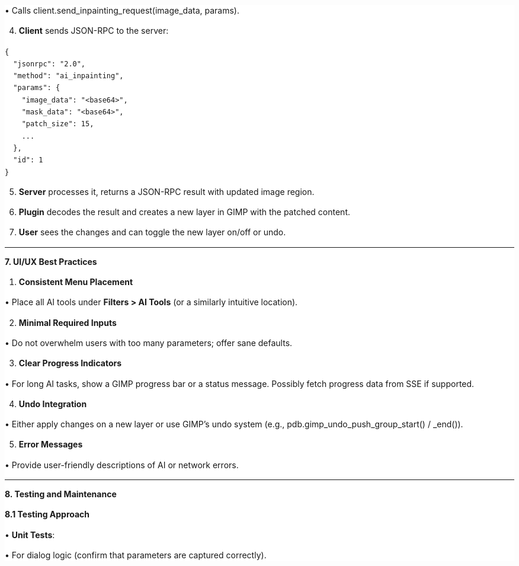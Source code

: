 • Calls client.send_inpainting_request(image_data, params).

4. **Client** sends JSON-RPC to the server:

```
{
  "jsonrpc": "2.0",
  "method": "ai_inpainting",
  "params": {
    "image_data": "<base64>",
    "mask_data": "<base64>",
    "patch_size": 15,
    ...
  },
  "id": 1
}
```

  

5. **Server** processes it, returns a JSON-RPC result with updated image region.

6. **Plugin** decodes the result and creates a new layer in GIMP with the patched content.

7. **User** sees the changes and can toggle the new layer on/off or undo.

---

**7. UI/UX Best Practices**

1. **Consistent Menu Placement**

• Place all AI tools under **Filters > AI Tools** (or a similarly intuitive location).

2. **Minimal Required Inputs**

• Do not overwhelm users with too many parameters; offer sane defaults.

3. **Clear Progress Indicators**

• For long AI tasks, show a GIMP progress bar or a status message. Possibly fetch progress data from SSE if supported.

4. **Undo Integration**

• Either apply changes on a new layer or use GIMP’s undo system (e.g., pdb.gimp_undo_push_group_start() / _end()).

5. **Error Messages**

• Provide user-friendly descriptions of AI or network errors.

---

**8. Testing and Maintenance**

  

**8.1 Testing Approach**

• **Unit Tests**:

• For dialog logic (confirm that parameters are captured correctly).

